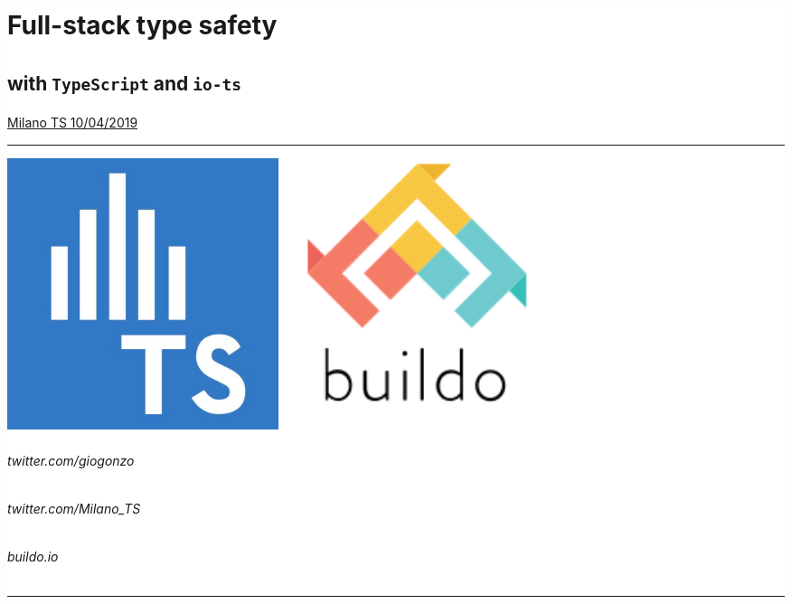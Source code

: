 # Full-stack type safety

## with `TypeScript` and `io-ts`

[Milano TS 10/04/2019](https://www.meetup.com/it-IT/MilanoTS/events/260048808/)

---

<img src="milano-ts.jpg" style="width: 300px" />
<img src="buildo.svg" style="width: 300px" />

###### twitter.com/giogonzo
###### twitter.com/Milano_TS
###### buildo.io

---
